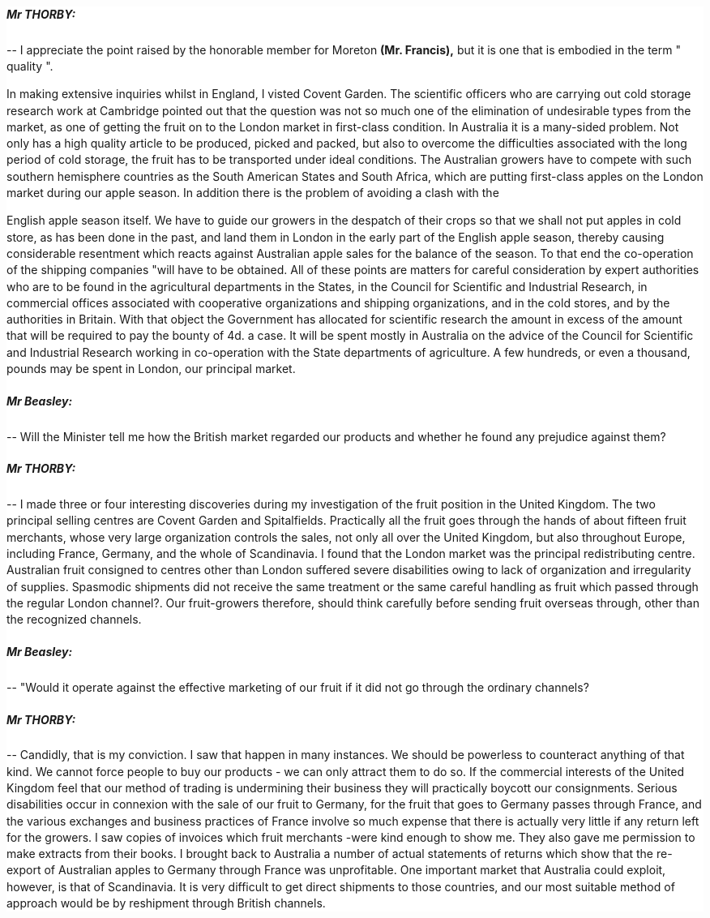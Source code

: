 ##### Mr THORBY:

-- I appreciate the point raised by the honorable member for Moreton  **(Mr. Francis),**  but it is one that is embodied in the term " quality ". 

In making extensive inquiries whilst in England, I  visted  Covent Garden. The scientific officers who are carrying out cold storage research work at Cambridge pointed out that the question was not so much one of the elimination of undesirable types from the market, as one of getting the fruit on to the London market in first-class condition. In Australia it is a many-sided problem. Not only has a high quality article to be produced, picked and packed, but also to overcome the difficulties associated with the long period of cold storage, the fruit has to be transported under ideal conditions. The Australian growers have to compete with such southern hemisphere countries as the South American States and South Africa, which are putting first-class apples on the London market during our apple season. In addition there is the problem of avoiding a clash with the 

English apple season itself. We have to guide our growers in the despatch of their crops so that we shall not put apples in cold store, as has been done in the past, and land them in London in the early part of the English apple season, thereby causing considerable resentment which reacts against Australian apple sales for the balance of the season. To that end the co-operation of the shipping companies "will have to be obtained. All of these points are matters for careful consideration by expert authorities who are to be found in the agricultural departments in the States, in the Council for Scientific and Industrial Research, in commercial offices associated with cooperative organizations and shipping organizations, and in the cold stores, and by the authorities in Britain. With that object the Government has allocated for scientific research the amount in excess of the amount that will be required to pay the bounty of 4d. a case. It will be spent mostly in Australia on the advice of the Council for Scientific and Industrial Research working in co-operation with the State departments of agriculture. A few hundreds, or even a thousand, pounds may be spent in London, our principal market. 

##### Mr Beasley:

-- Will the Minister tell me how the British market regarded our products and whether he found any prejudice against them? 

##### Mr THORBY:

-- I made three or four interesting discoveries during my investigation of the fruit position in the United Kingdom. The two principal selling centres are Covent Garden and Spitalfields. Practically all the fruit goes through the hands of about fifteen fruit merchants, whose very large organization controls the sales, not only all over the United Kingdom, but also throughout Europe, including France, Germany, and the whole of Scandinavia. I found that the London market was the principal redistributing centre. Australian fruit consigned to centres other than London suffered severe disabilities owing to lack of organization and irregularity of supplies. Spasmodic shipments did not receive the same treatment or the  same  careful handling as fruit which passed through the regular London channel?. Our fruit-growers therefore, should think  carefully before sending fruit overseas through, other than the recognized channels. 

##### Mr Beasley:

--  "Would it operate against the effective marketing of our fruit if it did not go through the ordinary channels? 

##### Mr THORBY:

-- Candidly, that is my conviction. I saw that happen in many instances. We should be powerless to counteract anything of that kind. We cannot force people to buy our products - we can only attract them to do so. If the commercial interests of the United Kingdom feel that our method of trading is undermining their business they will practically boycott our consignments. Serious disabilities occur in connexion with the sale of our fruit to Germany, for the fruit that goes to Germany passes through France, and the various exchanges and business practices of France involve so much expense that there is actually very little if any return left for the growers. I saw copies of invoices which fruit merchants -were kind enough to show me. They also gave me permission to make extracts from their books. I brought back to Australia a number of actual statements of returns which show that the re-export of Australian apples to Germany through France was unprofitable. One important market that Australia could exploit, however, is that of Scandinavia. It is very difficult to get direct shipments to those countries, and our most suitable method of approach would be by reshipment through British channels. 
